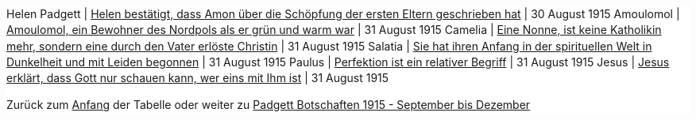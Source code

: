 Helen Padgett | [Helen bestätigt, dass Amon über die Schöpfung der ersten Eltern geschrieben hat](/padgett-botschaften/padgett-botschaften-in-reihenfolge-des-datums/padgett-botschaften-1915-januar-august/helen-bestaetigt-dass-amon-ueber-die-schoepfung-der-ersten-eltern-geschrieben-hat-jep-helen-padgett-30-august-1915/) | 30 August 1915
Amoulomol | [Amoulomol, ein Bewohner des Nordpols als er grün und warm war](/padgett-botschaften/padgett-botschaften-in-reihenfolge-des-datums/padgett-botschaften-1915-januar-august/amoulomol-ein-bewohner-des-nordpols-als-er-gruen-und-warm-war-jep-amoulomol-31-august-1915/) | 31 August 1915
Camelia | [Eine Nonne, ist keine Katholikin mehr, sondern eine durch den Vater erlöste Christin](/padgett-botschaften/padgett-botschaften-in-reihenfolge-des-datums/padgett-botschaften-1915-januar-august/eine-nonne-ist-keine-katholikin-mehr-sondern-eine-durch-den-vater-erloeste-christin-jep-camelia-31-august-1915/) | 31 August 1915
Salatia | [Sie hat ihren Anfang in der spirituellen Welt in Dunkelheit und mit Leiden begonnen](/padgett-botschaften/padgett-botschaften-in-reihenfolge-des-datums/padgett-botschaften-1915-januar-august/sie-hat-ihren-anfang-in-der-spirituellen-welt-in-dunkelheit-und-mit-leiden-begonnen-jep-salatia-31-august-1915/) | 31 August 1915
Paulus | [Perfektion ist ein relativer Begriff](/padgett-botschaften/padgett-botschaften-in-reihenfolge-des-datums/padgett-botschaften-1915-januar-august/perfektion-ist-ein-relativer-begriff-jep-paulus-31-august-1915/) | 31 August 1915
Jesus | [Jesus erklärt, dass Gott nur schauen kann, wer eins mit Ihm ist](/padgett-botschaften/padgett-botschaften-in-reihenfolge-des-datums/padgett-botschaften-1915-januar-august/jesus-erklaert-dass-gott-nur-schauen-kann-wer-eins-mit-ihm-ist-jep-jesus-31-august-1915/) | 31 August 1915

Zurück zum [Anfang](/padgett-botschaften/padgett-botschaften-in-reihenfolge-des-datums/padgett-botschaften-1915-januar-august/) der Tabelle oder weiter zu [Padgett Botschaften 1915 - September bis Dezember](/padgett-botschaften/padgett-botschaften-in-reihenfolge-des-datums/padgett-botschaften-1915-september-dezember/)
